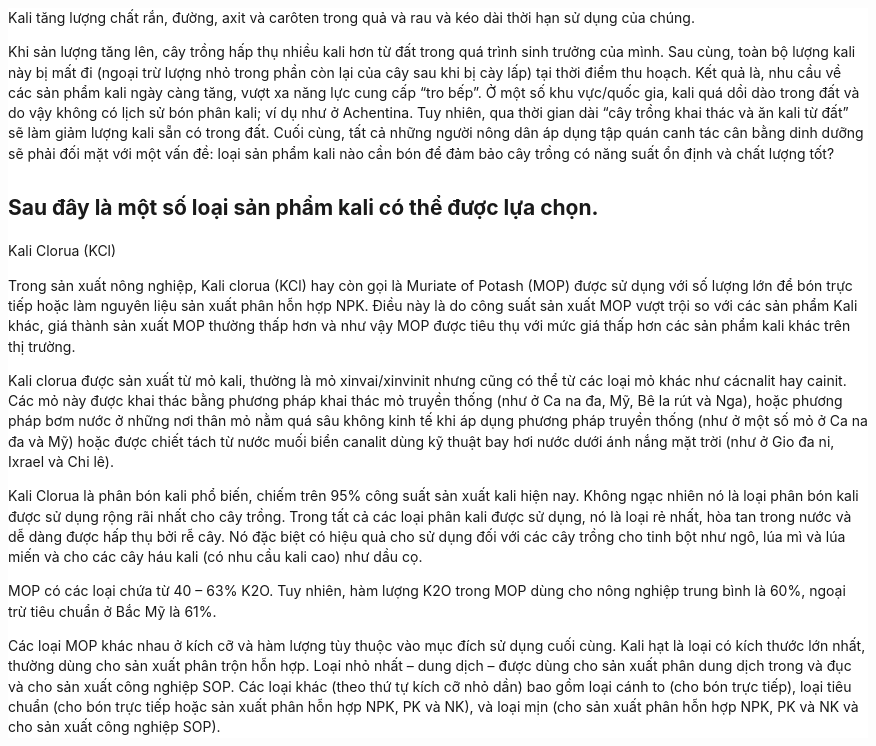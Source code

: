 

Kali tăng lượng chất rắn, đường, axit và carôten trong quả và rau và kéo dài thời hạn sử dụng của chúng.



Khi sản lượng tăng lên, cây trồng hấp thụ nhiều kali hơn từ đất trong quá trình sinh trưởng của mình. Sau cùng, toàn bộ lượng kali này bị mất đi (ngoại trừ lượng nhỏ trong phần còn lại của cây sau khi bị cày lấp) tại thời điểm thu hoạch. Kết quả là, nhu cầu về các sản phẩm kali ngày càng tăng, vượt xa năng lực cung cấp “tro bếp”. Ở một số khu vực/quốc gia, kali quá dồi dào trong đất và do vậy không có lịch sử bón phân kali; ví dụ như ở Achentina. Tuy nhiên, qua thời gian dài “cây trồng khai thác và ăn kali từ đất” sẽ làm giảm lượng kali sẵn có trong đất. Cuối cùng, tất cả những người nông dân áp dụng tập quán canh tác cân bằng dinh dưỡng sẽ phải đối mặt với một vấn đề: loại sản phẩm kali nào cần bón để đảm bảo cây trồng có năng suất ổn định và chất lượng tốt?



## Sau đây là một số loại sản phẩm kali có thể được lựa chọn.

Kali Clorua (KCl)

Trong sản xuất nông nghiệp, Kali clorua (KCl) hay còn gọi là Muriate of Potash (MOP) được sử dụng với số lượng lớn để bón trực tiếp hoặc làm nguyên liệu sản xuất phân hỗn hợp NPK. Điều này là do công suất sản xuất MOP vượt trội so với các sản phẩm Kali khác, giá thành sản xuất MOP thường thấp hơn và như vậy MOP được tiêu thụ với mức giá thấp hơn các sản phẩm kali khác trên thị trường.



Kali clorua được sản xuất từ mỏ kali, thường là mỏ xinvai/xinvinit nhưng cũng có thể từ các loại mỏ khác như cácnalit hay cainit. Các mỏ này được khai thác bằng phương pháp khai thác mỏ truyền thống (như ở Ca na đa, Mỹ, Bê la rút và Nga), hoặc phương pháp bơm nước ở những nơi thân mỏ nằm quá sâu không kinh tế khi áp dụng phương pháp truyền thống (như ở một số mỏ ở Ca na đa và Mỹ) hoặc được chiết tách từ nước muối biển canalit dùng kỹ thuật bay hơi nước dưới ánh nắng mặt trời (như ở Gio đa ni, Ixrael và Chi lê).



Kali Clorua là phân bón kali phổ biến, chiếm trên 95% công suất sản xuất kali hiện nay. Không ngạc nhiên nó là loại phân bón kali được sử dụng rộng rãi nhất cho cây trồng. Trong tất cả các loại phân kali được sử dụng, nó là loại rẻ nhất, hòa tan trong nước và dễ dàng được hấp thụ bởi rễ cây. Nó đặc biệt có hiệu quả cho sử dụng đối với các cây trồng cho tinh bột như ngô, lúa mì và lúa miến và cho các cây háu kali (có nhu cầu kali cao) như dầu cọ.



MOP có các loại chứa từ 40 – 63% K2O. Tuy nhiên, hàm lượng K2O trong MOP dùng cho nông nghiệp trung bình là 60%, ngoại trừ tiêu chuẩn ở Bắc Mỹ là 61%.



Các loại MOP khác nhau ở kích cỡ và hàm lượng tùy thuộc vào mục đích sử dụng cuối cùng. Kali hạt là loại có kích thước lớn nhất, thường dùng cho sản xuất phân trộn hỗn hợp. Loại nhỏ nhất – dung dịch – được dùng cho sản xuất phân dung dịch trong và đục và cho sản xuất công nghiệp SOP. Các loại khác (theo thứ tự kích cỡ nhỏ dần) bao gồm loại cánh to (cho bón trực tiếp), loại tiêu chuẩn (cho bón trực tiếp hoặc sản xuất phân hỗn hợp NPK, PK và NK), và loại mịn (cho sản xuất phân hỗn hợp NPK, PK và NK và cho sản xuất công nghiệp SOP).


